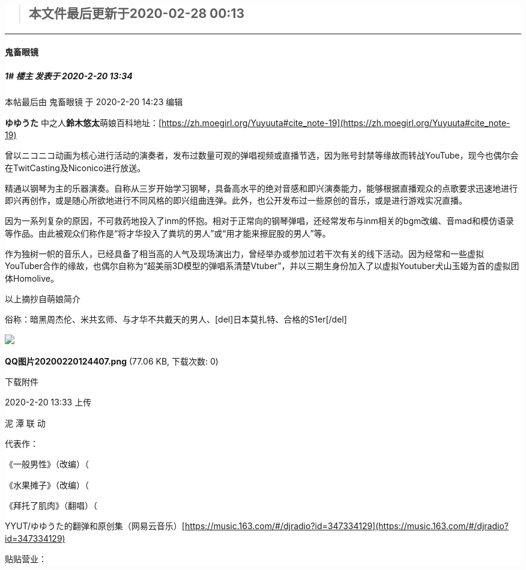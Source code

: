 > ## **本文件最后更新于2020-02-28 00:13** 



-----

####  鬼畜眼镜  
##### 1#       楼主       发表于 2020-2-20 13:34



 本帖最后由 鬼畜眼镜 于 2020-2-20 14:23 编辑 

<strong>ゆゆうた</strong> 中之人<strong>鈴木悠太</strong>萌娘百科地址：[https://zh.moegirl.org/Yuyuuta#cite_note-19](https://zh.moegirl.org/Yuyuuta#cite_note-19)

曾以ニコニコ动画为核心进行活动的演奏者，发布过数量可观的弹唱视频或直播节选，因为账号封禁等缘故而转战YouTube，现今也偶尔会在TwitCasting及Niconico进行放送。

精通以钢琴为主的乐器演奏。自称从三岁开始学习钢琴，具备高水平的绝对音感和即兴演奏能力，能够根据直播观众的点歌要求迅速地进行即兴再创作，或是随心所欲地进行不同风格的即兴组曲连弹。此外，也公开发布过一些原创的音乐，或是进行游戏实况直播。

因为一系列复杂的原因，不可救药地投入了inm的怀抱。相对于正常向的钢琴弹唱，还经常发布与inm相关的bgm改编、音mad和模仿语录等作品。由此被观众们称作是“将才华投入了粪坑的男人”或“用才能来擦屁股的男人”等。

作为独树一帜的音乐人，已经具备了相当高的人气及现场演出力，曾经举办或参加过若干次有关的线下活动。因为经常和一些虚拟YouTuber合作的缘故，也偶尔自称为“超美丽3D模型的弹唱系清楚Vtuber”，并以三期生身份加入了以虚拟Youtuber犬山玉姬为首的虚拟团体Homolive。


以上摘抄自萌娘简介


俗称：暗黑周杰伦、米共玄师、与才华不共戴天的男人、[del]日本莫扎特、合格的S1er[/del]

<img src="https://img.saraba1st.com/forum/202002/20/133322ltlqttlynlayuzee.png" referrerpolicy="no-referrer">


<strong>QQ图片20200220124407.png</strong> (77.06 KB, 下载次数: 0)

下载附件

2020-2-20 13:33 上传






泥 潭 联 动


代表作：

《一般男性》（改编）（

《水果摊子》（改编）（

《拜托了肌肉》（翻唱）（



YYUT/ゆゆうた的翻弹和原创集（网易云音乐）[https://music.163.com/#/djradio?id=347334129](https://music.163.com/#/djradio?id=347334129)



贴贴营业：
